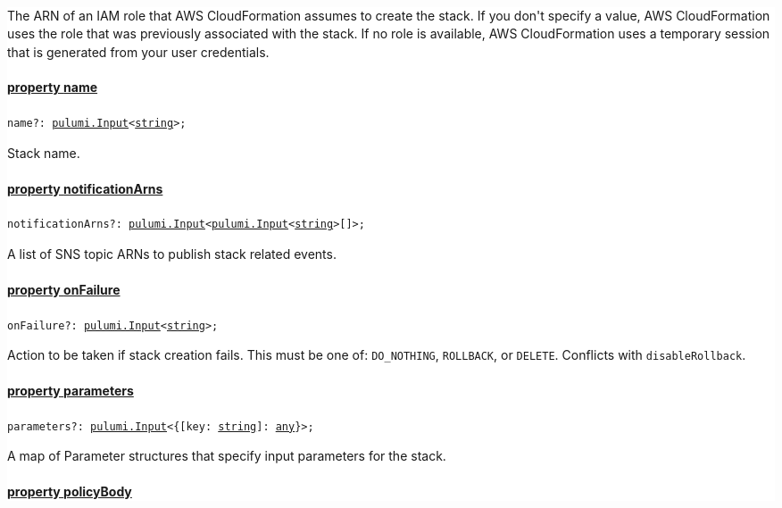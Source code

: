 The ARN of an IAM role that AWS CloudFormation assumes to create the stack. If you don't specify a value, AWS CloudFormation uses the role that was previously associated with the stack. If no role is available, AWS CloudFormation uses a temporary session that is generated from your user credentials.

<h4 class="pdoc-member-header" id="StackArgs-name">
<a class="pdoc-child-name" href="https://github.com/pulumi/pulumi-aws/blob/f1cda9e4c1dc7d1df742e78fa5956d1fae9f9e65/sdk/nodejs/cloudformation/stack.ts#L277">property <b>name</b></a>
</h4>

<pre class="highlight"><code><span class='kd'></span>name?: <a href='/docs/reference/pkg/nodejs/pulumi/pulumi/#Input'>pulumi.Input</a>&lt;<span class='kd'><a href='https://developer.mozilla.org/en-US/docs/Web/JavaScript/Reference/Global_Objects/String'>string</a></span>&gt;;</code></pre>

Stack name.

<h4 class="pdoc-member-header" id="StackArgs-notificationArns">
<a class="pdoc-child-name" href="https://github.com/pulumi/pulumi-aws/blob/f1cda9e4c1dc7d1df742e78fa5956d1fae9f9e65/sdk/nodejs/cloudformation/stack.ts#L281">property <b>notificationArns</b></a>
</h4>

<pre class="highlight"><code><span class='kd'></span>notificationArns?: <a href='/docs/reference/pkg/nodejs/pulumi/pulumi/#Input'>pulumi.Input</a>&lt;<a href='/docs/reference/pkg/nodejs/pulumi/pulumi/#Input'>pulumi.Input</a>&lt;<span class='kd'><a href='https://developer.mozilla.org/en-US/docs/Web/JavaScript/Reference/Global_Objects/String'>string</a></span>&gt;[]&gt;;</code></pre>

A list of SNS topic ARNs to publish stack related events.

<h4 class="pdoc-member-header" id="StackArgs-onFailure">
<a class="pdoc-child-name" href="https://github.com/pulumi/pulumi-aws/blob/f1cda9e4c1dc7d1df742e78fa5956d1fae9f9e65/sdk/nodejs/cloudformation/stack.ts#L286">property <b>onFailure</b></a>
</h4>

<pre class="highlight"><code><span class='kd'></span>onFailure?: <a href='/docs/reference/pkg/nodejs/pulumi/pulumi/#Input'>pulumi.Input</a>&lt;<span class='kd'><a href='https://developer.mozilla.org/en-US/docs/Web/JavaScript/Reference/Global_Objects/String'>string</a></span>&gt;;</code></pre>

Action to be taken if stack creation fails. This must be
one of: `DO_NOTHING`, `ROLLBACK`, or `DELETE`. Conflicts with `disableRollback`.

<h4 class="pdoc-member-header" id="StackArgs-parameters">
<a class="pdoc-child-name" href="https://github.com/pulumi/pulumi-aws/blob/f1cda9e4c1dc7d1df742e78fa5956d1fae9f9e65/sdk/nodejs/cloudformation/stack.ts#L290">property <b>parameters</b></a>
</h4>

<pre class="highlight"><code><span class='kd'></span>parameters?: <a href='/docs/reference/pkg/nodejs/pulumi/pulumi/#Input'>pulumi.Input</a>&lt;{[key: <span class='kd'><a href='https://developer.mozilla.org/en-US/docs/Web/JavaScript/Reference/Global_Objects/String'>string</a></span>]: <span class='kd'><a href='https://www.typescriptlang.org/docs/handbook/basic-types.html#any'>any</a></span>}&gt;;</code></pre>

A map of Parameter structures that specify input parameters for the stack.

<h4 class="pdoc-member-header" id="StackArgs-policyBody">
<a class="pdoc-child-name" href="https://github.com/pulumi/pulumi-aws/blob/f1cda9e4c1dc7d1df742e78fa5956d1fae9f9e65/sdk/nodejs/cloudformation/stack.ts#L295">property <b>policyBody</b></a>
</h4>

